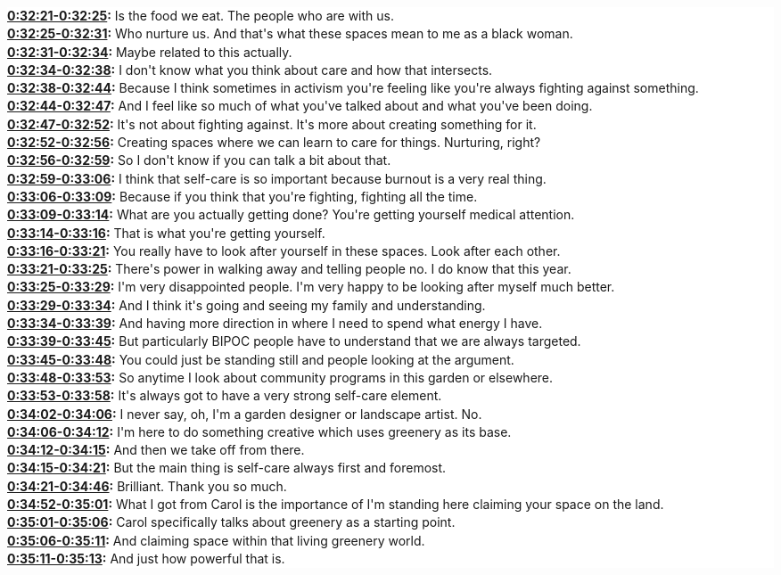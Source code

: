 **[0:32:21-0:32:25](https://soundcloud.com/farmerama-radio/cultivating-justice-episode-2#t=0:32:21):**  Is the food we eat. The people who are with us.  
**[0:32:25-0:32:31](https://soundcloud.com/farmerama-radio/cultivating-justice-episode-2#t=0:32:25):**  Who nurture us. And that's what these spaces mean to me as a black woman.  
**[0:32:31-0:32:34](https://soundcloud.com/farmerama-radio/cultivating-justice-episode-2#t=0:32:31):**  Maybe related to this actually.  
**[0:32:34-0:32:38](https://soundcloud.com/farmerama-radio/cultivating-justice-episode-2#t=0:32:34):**  I don't know what you think about care and how that intersects.  
**[0:32:38-0:32:44](https://soundcloud.com/farmerama-radio/cultivating-justice-episode-2#t=0:32:38):**  Because I think sometimes in activism you're feeling like you're always fighting against something.  
**[0:32:44-0:32:47](https://soundcloud.com/farmerama-radio/cultivating-justice-episode-2#t=0:32:44):**  And I feel like so much of what you've talked about and what you've been doing.  
**[0:32:47-0:32:52](https://soundcloud.com/farmerama-radio/cultivating-justice-episode-2#t=0:32:47):**  It's not about fighting against. It's more about creating something for it.  
**[0:32:52-0:32:56](https://soundcloud.com/farmerama-radio/cultivating-justice-episode-2#t=0:32:52):**  Creating spaces where we can learn to care for things. Nurturing, right?  
**[0:32:56-0:32:59](https://soundcloud.com/farmerama-radio/cultivating-justice-episode-2#t=0:32:56):**  So I don't know if you can talk a bit about that.  
**[0:32:59-0:33:06](https://soundcloud.com/farmerama-radio/cultivating-justice-episode-2#t=0:32:59):**  I think that self-care is so important because burnout is a very real thing.  
**[0:33:06-0:33:09](https://soundcloud.com/farmerama-radio/cultivating-justice-episode-2#t=0:33:06):**  Because if you think that you're fighting, fighting all the time.  
**[0:33:09-0:33:14](https://soundcloud.com/farmerama-radio/cultivating-justice-episode-2#t=0:33:09):**  What are you actually getting done? You're getting yourself medical attention.  
**[0:33:14-0:33:16](https://soundcloud.com/farmerama-radio/cultivating-justice-episode-2#t=0:33:14):**  That is what you're getting yourself.  
**[0:33:16-0:33:21](https://soundcloud.com/farmerama-radio/cultivating-justice-episode-2#t=0:33:16):**  You really have to look after yourself in these spaces. Look after each other.  
**[0:33:21-0:33:25](https://soundcloud.com/farmerama-radio/cultivating-justice-episode-2#t=0:33:21):**  There's power in walking away and telling people no. I do know that this year.  
**[0:33:25-0:33:29](https://soundcloud.com/farmerama-radio/cultivating-justice-episode-2#t=0:33:25):**  I'm very disappointed people. I'm very happy to be looking after myself much better.  
**[0:33:29-0:33:34](https://soundcloud.com/farmerama-radio/cultivating-justice-episode-2#t=0:33:29):**  And I think it's going and seeing my family and understanding.  
**[0:33:34-0:33:39](https://soundcloud.com/farmerama-radio/cultivating-justice-episode-2#t=0:33:34):**  And having more direction in where I need to spend what energy I have.  
**[0:33:39-0:33:45](https://soundcloud.com/farmerama-radio/cultivating-justice-episode-2#t=0:33:39):**  But particularly BIPOC people have to understand that we are always targeted.  
**[0:33:45-0:33:48](https://soundcloud.com/farmerama-radio/cultivating-justice-episode-2#t=0:33:45):**  You could just be standing still and people looking at the argument.  
**[0:33:48-0:33:53](https://soundcloud.com/farmerama-radio/cultivating-justice-episode-2#t=0:33:48):**  So anytime I look about community programs in this garden or elsewhere.  
**[0:33:53-0:33:58](https://soundcloud.com/farmerama-radio/cultivating-justice-episode-2#t=0:33:53):**  It's always got to have a very strong self-care element.  
**[0:34:02-0:34:06](https://soundcloud.com/farmerama-radio/cultivating-justice-episode-2#t=0:34:02):**  I never say, oh, I'm a garden designer or landscape artist. No.  
**[0:34:06-0:34:12](https://soundcloud.com/farmerama-radio/cultivating-justice-episode-2#t=0:34:06):**  I'm here to do something creative which uses greenery as its base.  
**[0:34:12-0:34:15](https://soundcloud.com/farmerama-radio/cultivating-justice-episode-2#t=0:34:12):**  And then we take off from there.  
**[0:34:15-0:34:21](https://soundcloud.com/farmerama-radio/cultivating-justice-episode-2#t=0:34:15):**  But the main thing is self-care always first and foremost.  
**[0:34:21-0:34:46](https://soundcloud.com/farmerama-radio/cultivating-justice-episode-2#t=0:34:21):**  Brilliant. Thank you so much.  
**[0:34:52-0:35:01](https://soundcloud.com/farmerama-radio/cultivating-justice-episode-2#t=0:34:52):**  What I got from Carol is the importance of I'm standing here claiming your space on the land.  
**[0:35:01-0:35:06](https://soundcloud.com/farmerama-radio/cultivating-justice-episode-2#t=0:35:01):**  Carol specifically talks about greenery as a starting point.  
**[0:35:06-0:35:11](https://soundcloud.com/farmerama-radio/cultivating-justice-episode-2#t=0:35:06):**  And claiming space within that living greenery world.  
**[0:35:11-0:35:13](https://soundcloud.com/farmerama-radio/cultivating-justice-episode-2#t=0:35:11):**  And just how powerful that is.  